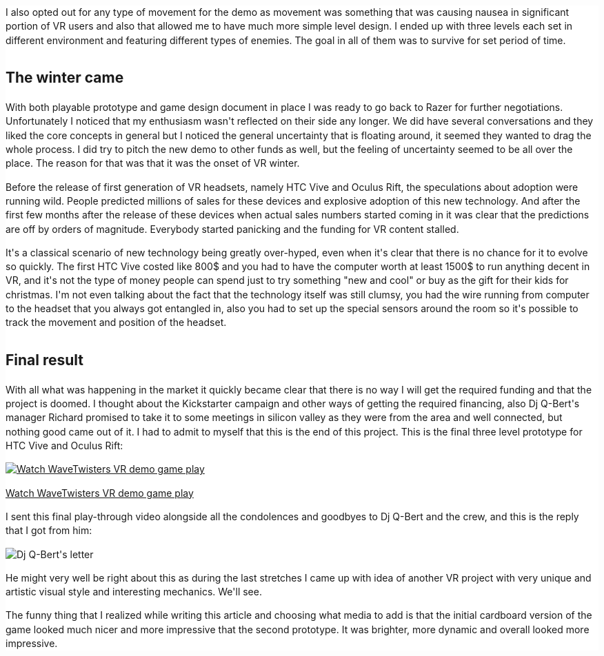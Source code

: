 I also opted out for any type of movement for the demo as movement was something that was causing nausea in significant portion of VR users and also that allowed me to have much more simple level design. I ended up with three levels each set in different environment and featuring different types of enemies. The goal in all of them was to survive for set period of time.


## The winter came

With both playable prototype and game design document in place I was ready to go back to Razer for further negotiations. Unfortunately I noticed that my enthusiasm wasn't reflected on their side any longer. We did have several conversations and they liked the core concepts in general but I noticed the general uncertainty that is floating around, it seemed they wanted to drag the whole process. I did try to pitch the new demo to other funds as well, but the feeling of uncertainty seemed to be all over the place. The reason for that was that it was the onset of VR winter.



Before the release of first generation of VR headsets, namely HTC Vive and Oculus Rift, the speculations about adoption were running wild. People predicted millions of sales for these devices and explosive adoption of this new technology. And after the first few months after the release of these devices when actual sales numbers started coming in it was clear that the predictions are off by orders of magnitude. Everybody started panicking and the funding for VR content stalled.

It's a classical scenario of new technology being greatly over-hyped, even when it's clear that there is no chance for it to evolve so quickly. The first HTC Vive costed like 800$ and you had to have the computer worth at least 1500$ to run anything decent in VR, and it's not the type of money people can spend just to try something "new and cool" or buy as the gift for their kids for christmas. I'm not even talking about the fact that the technology itself was still clumsy, you had the wire running from computer to the headset that you always got entangled in, also you had to set up the special sensors around the room so it's possible to track the movement and position of the headset.


## Final result

With all what was happening in the market it quickly became clear that there is no way I will get the required funding and that the project is doomed. I thought about the Kickstarter campaign and other ways of getting the required financing, also Dj Q-Bert's manager Richard promised to take it to some meetings in silicon valley as they were from the area and well connected, but nothing good came out of it. I had to admit to myself that this is the end of this project. This is the final three level prototype for HTC Vive and Oculus Rift:

[![Watch WaveTwisters VR demo game play](https://img.youtube.com/vi/G2MmQD5At3Y/0.jpg)](https://www.youtube.com/watch?v=G2MmQD5At3Y)

[Watch WaveTwisters VR demo game play](https://www.youtube.com/watch?v=G2MmQD5At3Y)

I sent this final play-through video alongside all the condolences and goodbyes to Dj Q-Bert and the crew, and this is the reply that I got from him:

![Dj Q-Bert's letter](https://tamulaitis.lt/images/wavetwisters-vr/qbert-letter.webp)

He might very well be right about this as during the last stretches I came up with idea of another VR project with very unique and artistic visual style and interesting mechanics. We'll see.

The funny thing that I realized while writing this article and choosing what media to add is that the initial cardboard version of the game looked much nicer and more impressive that the second prototype. It was brighter, more dynamic and overall looked more impressive.

